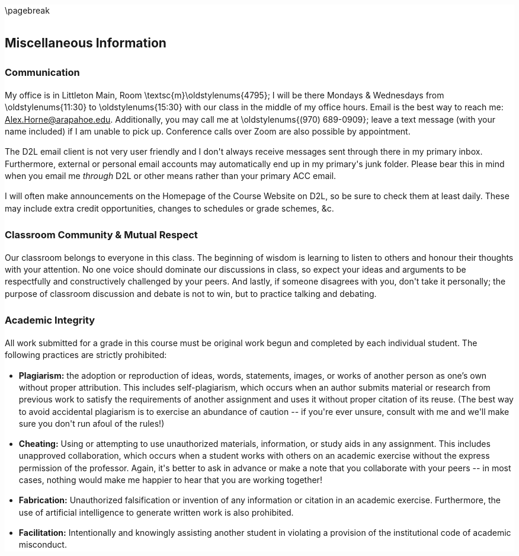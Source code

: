 
\pagebreak

## Miscellaneous Information

### Communication

My office is in Littleton Main, Room \textsc{m}\oldstylenums{4795}; I will be there Mondays \& Wednesdays from \oldstylenums{11:30} to \oldstylenums{15:30} with our class in the middle of my office hours. Email is the best way to reach me: [Alex.Horne@arapahoe.edu](Alex.Horne@arapahoe.edu). Additionally, you may call me at \oldstylenums{(970) 689-0909}; leave a text message (with your name included) if I am unable to pick up. Conference calls over Zoom are also possible by appointment.

The D2L email client is not very user friendly and I don't always receive messages sent through there in my primary inbox. Furthermore, external or personal email accounts may automatically end up in my primary's junk folder. Please bear this in mind when you email me *through* D2L or other means rather than your primary ACC email.

I will often make announcements on the Homepage of the Course Website on D2L, so be sure to check them at least daily. These may include extra credit opportunities, changes to schedules or grade schemes, &c.

### Classroom Community \& Mutual Respect

Our classroom belongs to everyone in this class. The beginning of wisdom is learning to listen to others and honour their thoughts with your attention. No one voice should dominate our discussions in class, so expect your ideas and arguments to be respectfully and constructively challenged by your peers. And lastly, if someone disagrees with you, don't take it personally; the purpose of classroom discussion and debate is not to win, but to practice talking and debating.

### Academic Integrity

All work submitted for a grade in this course must be original work begun and completed by each individual student. The following practices are strictly prohibited:

- **Plagiarism:** the adoption or reproduction of ideas, words, statements, images, or works of another person as one’s own without proper attribution. This includes self-plagiarism, which occurs when an author submits material or research from previous work to satisfy the requirements of another assignment and uses it without proper citation of its reuse. (The best way to avoid accidental plagiarism is to exercise an abundance of caution -- if you're ever unsure, consult with me and we'll make sure you don't run afoul of the rules!)

- **Cheating:** Using or attempting to use unauthorized materials, information, or study aids in any assignment. This includes unapproved collaboration, which occurs when a student works with others on an academic exercise without the express permission of the professor. Again, it's better to ask in advance or make a note that you collaborate with your peers -- in most cases, nothing would make me happier to hear that you are working together!

- **Fabrication:** Unauthorized falsification or invention of any information or citation in an academic exercise. Furthermore, the use of artificial intelligence to generate written work is also prohibited.

- **Facilitation:** Intentionally and knowingly assisting another student in violating a provision of the institutional code of academic misconduct.
